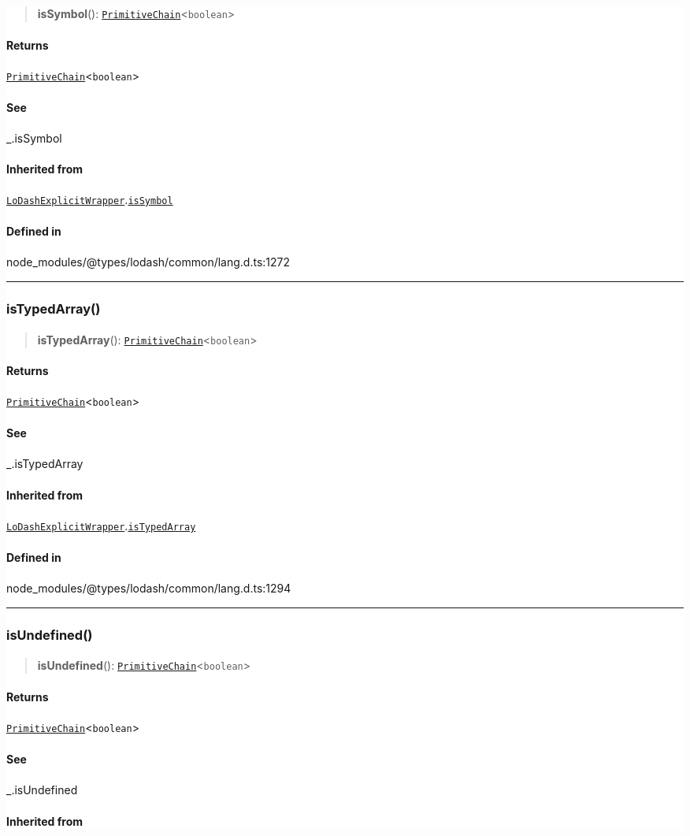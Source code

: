 > **isSymbol**(): [`PrimitiveChain`](PrimitiveChain.md)\<`boolean`\>

#### Returns

[`PrimitiveChain`](PrimitiveChain.md)\<`boolean`\>

#### See

\_.isSymbol

#### Inherited from

[`LoDashExplicitWrapper`](LoDashExplicitWrapper.md).[`isSymbol`](LoDashExplicitWrapper.md#issymbol)

#### Defined in

node_modules/@types/lodash/common/lang.d.ts:1272

---

### isTypedArray()

> **isTypedArray**(): [`PrimitiveChain`](PrimitiveChain.md)\<`boolean`\>

#### Returns

[`PrimitiveChain`](PrimitiveChain.md)\<`boolean`\>

#### See

\_.isTypedArray

#### Inherited from

[`LoDashExplicitWrapper`](LoDashExplicitWrapper.md).[`isTypedArray`](LoDashExplicitWrapper.md#istypedarray)

#### Defined in

node_modules/@types/lodash/common/lang.d.ts:1294

---

### isUndefined()

> **isUndefined**(): [`PrimitiveChain`](PrimitiveChain.md)\<`boolean`\>

#### Returns

[`PrimitiveChain`](PrimitiveChain.md)\<`boolean`\>

#### See

\_.isUndefined

#### Inherited from
